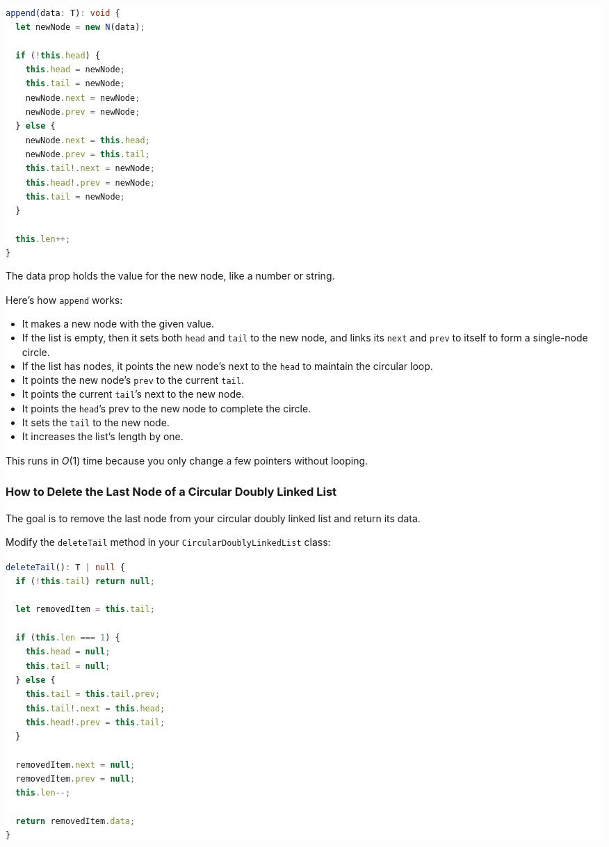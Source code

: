 ```ts title="src/playground/circular-2.ts"
append(data: T): void {
  let newNode = new N(data);

  if (!this.head) {
    this.head = newNode;
    this.tail = newNode;
    newNode.next = newNode;
    newNode.prev = newNode;
  } else {
    newNode.next = this.head;
    newNode.prev = this.tail;
    this.tail!.next = newNode;
    this.head!.prev = newNode;
    this.tail = newNode;
  }

  this.len++;
}
```

The data prop holds the value for the new node, like a number or string.

Here’s how `append` works:

- It makes a new node with the given value.
- If the list is empty, then it sets both `head` and `tail` to the new node, and links its `next` and `prev` to itself to form a single-node circle.
- If the list has nodes, it points the new node’s next to the `head` to maintain the circular loop.
- It points the new node’s `prev` to the current `tail`.
- It points the current `tail`’s next to the new node.
- It points the `head`’s prev to the new node to complete the circle.
- It sets the `tail` to the new node.
- It increases the list’s length by one.

This runs in $O\left(1\right)$ time because you only change a few pointers without looping.

### How to Delete the Last Node of a Circular Doubly Linked List

The goal is to remove the last node from your circular doubly linked list and return its data.

Modify the `deleteTail` method in your `CircularDoublyLinkedList` class:

```ts title="src/playground/circular-2.ts"
deleteTail(): T | null {
  if (!this.tail) return null;

  let removedItem = this.tail;

  if (this.len === 1) {
    this.head = null;
    this.tail = null;
  } else {
    this.tail = this.tail.prev;
    this.tail!.next = this.head;
    this.head!.prev = this.tail;
  }

  removedItem.next = null;
  removedItem.prev = null;
  this.len--;

  return removedItem.data;
}
```

